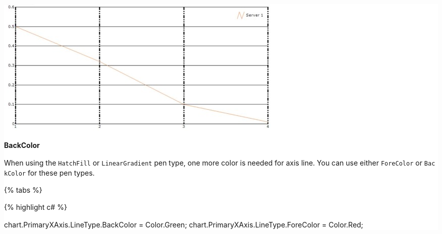 ![Chart Axes](Chart-Axes_images/windowsforms-chart-axes-grid-line-type-dashstyle.jpeg)

**BackColor**

When using the `HatchFill` or `LinearGradient` pen type, one more color is needed for axis line. You can use either `ForeColor` or `BackColor` for these pen types.

{% tabs %}

{% highlight c# %}

chart.PrimaryXAxis.LineType.BackColor = Color.Green;
chart.PrimaryXAxis.LineType.ForeColor = Color.Red;
